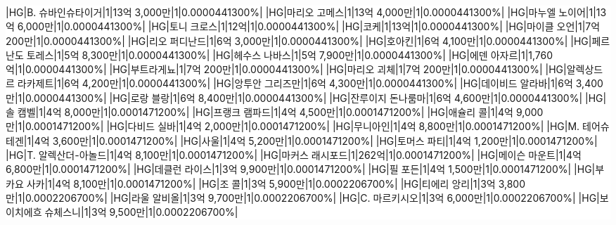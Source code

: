 |HG|B. 슈바인슈타이거|1|13억 3,000만|1|0.0000441300%|
|HG|마리오 고메스|1|13억 4,000만|1|0.0000441300%|
|HG|마누엘 노이어|1|13억 6,000만|1|0.0000441300%|
|HG|토니 크로스|1|12억|1|0.0000441300%|
|HG|코케|1|13억|1|0.0000441300%|
|HG|마이클 오언|1|7억 200만|1|0.0000441300%|
|HG|리오 퍼디난드|1|6억 3,000만|1|0.0000441300%|
|HG|호아킨|1|6억 4,100만|1|0.0000441300%|
|HG|페르난도 토레스|1|5억 8,300만|1|0.0000441300%|
|HG|헤수스 나바스|1|5억 7,900만|1|0.0000441300%|
|HG|에덴 아자르|1|1,760억|1|0.0000441300%|
|HG|부트라게뇨|1|7억 200만|1|0.0000441300%|
|HG|마리오 괴체|1|7억 200만|1|0.0000441300%|
|HG|알렉상드르 라카제트|1|6억 4,200만|1|0.0000441300%|
|HG|앙투안 그리즈만|1|6억 4,300만|1|0.0000441300%|
|HG|데이비드 알라바|1|6억 3,400만|1|0.0000441300%|
|HG|로랑 블랑|1|6억 8,400만|1|0.0000441300%|
|HG|잔루이지 돈나룸마|1|6억 4,600만|1|0.0000441300%|
|HG|솔 캠벨|1|4억 8,000만|1|0.0001471200%|
|HG|프랭크 램파드|1|4억 4,500만|1|0.0001471200%|
|HG|애슐리 콜|1|4억 9,000만|1|0.0001471200%|
|HG|다비드 실바|1|4억 2,000만|1|0.0001471200%|
|HG|무니아인|1|4억 8,800만|1|0.0001471200%|
|HG|M. 테어슈테겐|1|4억 3,600만|1|0.0001471200%|
|HG|사울|1|4억 5,200만|1|0.0001471200%|
|HG|토머스 파티|1|4억 1,200만|1|0.0001471200%|
|HG|T. 알렉산더-아놀드|1|4억 8,100만|1|0.0001471200%|
|HG|마커스 래시포드|1|262억|1|0.0001471200%|
|HG|메이슨 마운트|1|4억 6,800만|1|0.0001471200%|
|HG|데클런 라이스|1|3억 9,900만|1|0.0001471200%|
|HG|필 포든|1|4억 1,500만|1|0.0001471200%|
|HG|부카요 사카|1|4억 8,100만|1|0.0001471200%|
|HG|조 콜|1|3억 5,900만|1|0.0002206700%|
|HG|티에리 앙리|1|3억 3,800만|1|0.0002206700%|
|HG|라울 알비올|1|3억 9,700만|1|0.0002206700%|
|HG|C. 마르키시오|1|3억 6,000만|1|0.0002206700%|
|HG|보이치에흐 슈체스니|1|3억 9,500만|1|0.0002206700%|
